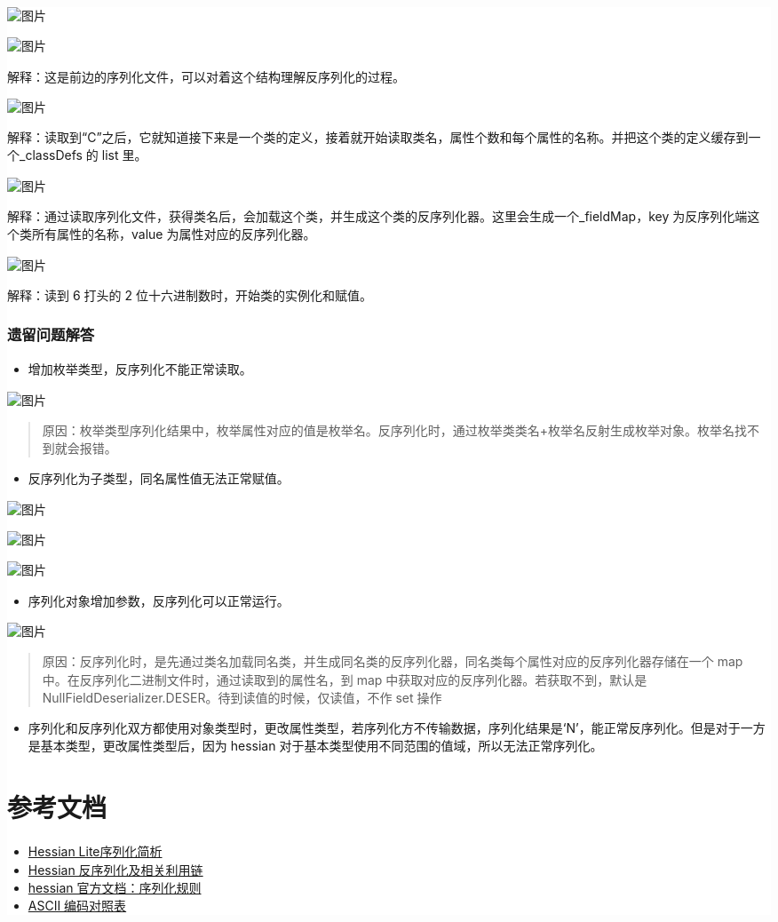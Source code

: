 ![图片](/images/jueJin/a884ce24a8ad4c5.png)

![图片](/images/jueJin/65cbee7527e64ae.png)

解释：这是前边的序列化文件，可以对着这个结构理解反序列化的过程。

![图片](/images/jueJin/94cbbb294393412.png)

解释：读取到“C”之后，它就知道接下来是一个类的定义，接着就开始读取类名，属性个数和每个属性的名称。并把这个类的定义缓存到一个\_classDefs 的 list 里。

![图片](/images/jueJin/c5e20cf0f0f6443.png)

解释：通过读取序列化文件，获得类名后，会加载这个类，并生成这个类的反序列化器。这里会生成一个\_fieldMap，key 为反序列化端这个类所有属性的名称，value 为属性对应的反序列化器。

![图片](/images/jueJin/232f4b93c7854e0.png)

解释：读到 6 打头的 2 位十六进制数时，开始类的实例化和赋值。

### 遗留问题解答

*   增加枚举类型，反序列化不能正常读取。

![图片](/images/jueJin/22744571c2cb4f9.png)

> 原因：枚举类型序列化结果中，枚举属性对应的值是枚举名。反序列化时，通过枚举类类名+枚举名反射生成枚举对象。枚举名找不到就会报错。

*   反序列化为子类型，同名属性值无法正常赋值。

![图片](/images/jueJin/296420e056f84ac.png)

![图片](/images/jueJin/18357241b0c64e9.png)

![图片](/images/jueJin/733618fe978c4a2.png)

*   序列化对象增加参数，反序列化可以正常运行。

![图片](/images/jueJin/06632d9fc20c403.png)

> 原因：反序列化时，是先通过类名加载同名类，并生成同名类的反序列化器，同名类每个属性对应的反序列化器存储在一个 map 中。在反序列化二进制文件时，通过读取到的属性名，到 map 中获取对应的反序列化器。若获取不到，默认是 NullFieldDeserializer.DESER。待到读值的时候，仅读值，不作 set 操作

*   序列化和反序列化双方都使用对象类型时，更改属性类型，若序列化方不传输数据，序列化结果是‘N’，能正常反序列化。但是对于一方是基本类型，更改属性类型后，因为 hessian 对于基本类型使用不同范围的值域，所以无法正常序列化。

参考文档
====

*   [Hessian Lite序列化简析](https://link.juejin.cn?target=https%3A%2F%2Fzhuanlan.zhihu.com%2Fp%2F44787200 "https://zhuanlan.zhihu.com/p/44787200")
*   [Hessian 反序列化及相关利用链](https://link.juejin.cn?target=https%3A%2F%2Fpaper.seebug.org%2F1131%2F "https://paper.seebug.org/1131/")
*   [hessian 官方文档：序列化规则](https://link.juejin.cn?target=http%3A%2F%2Fhessian.caucho.com%2Fdoc%2Fhessian-serialization.html%23anchor10 "http://hessian.caucho.com/doc/hessian-serialization.html#anchor10")
*   [ASCII 编码对照表](https://link.juejin.cn?target=http%3A%2F%2Fascii.911cha.com%2F "http://ascii.911cha.com/")
